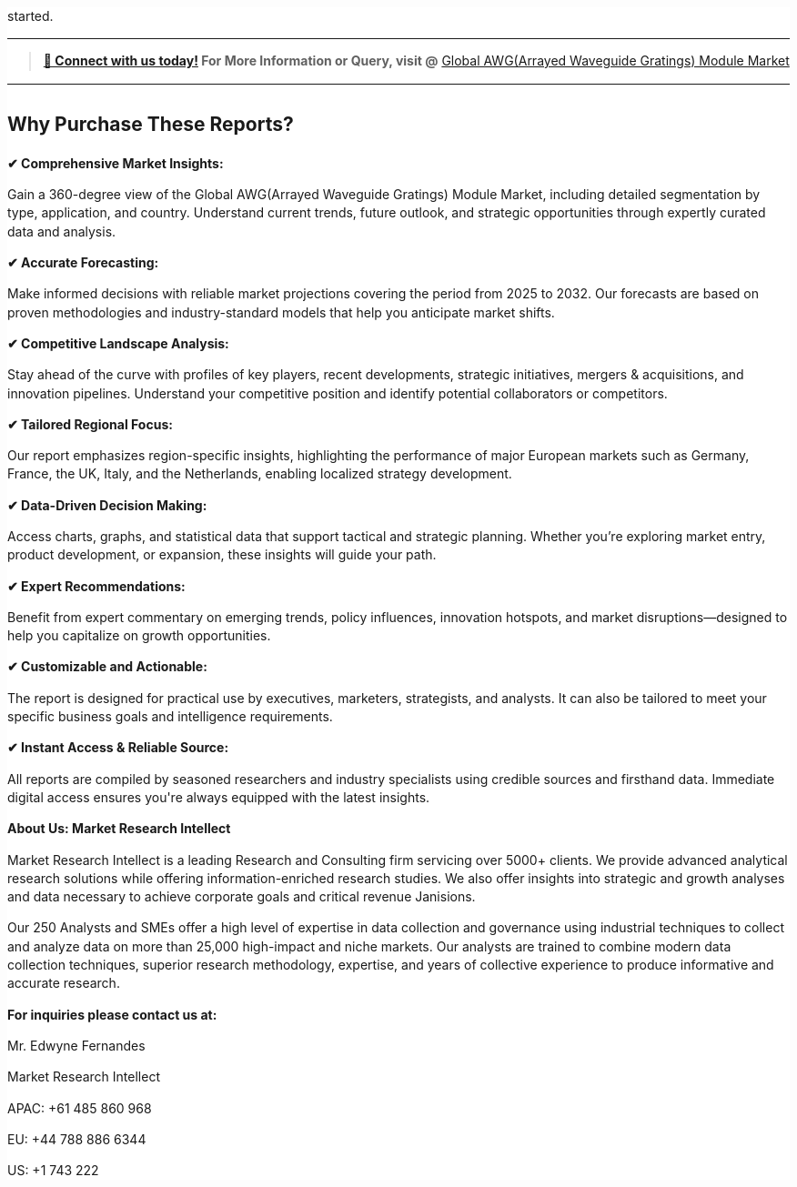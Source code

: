 started.</p><hr /><blockquote><p><span class="font-[700]"><strong><a href="https://www.marketresearchintellect.com/product/awg-arrayed-waveguide-gratings-module-market/?utm_source=Linkedin&utm_medium=019">📩 Connect with us today!</a> For More Information or Query, visit&nbsp;@</strong>&nbsp;</span><span class="font-[700]"><a href="https://www.marketresearchintellect.com/product/awg-arrayed-waveguide-gratings-module-market/?utm_source=Linkedin&utm_medium=019" target="_blank" data-tracking-control-name="article-ssr-frontend-pulse_little-text-block" data-tracking-will-navigate="" data-test-link="">Global AWG(Arrayed Waveguide Gratings) Module Market</a></span></p></blockquote><hr /><h2>Why Purchase These Reports?</h2><p><strong>✔ Comprehensive Market Insights:</strong></p><p>Gain a 360-degree view of the Global AWG(Arrayed Waveguide Gratings) Module Market, including detailed segmentation by type, application, and country. Understand current trends, future outlook, and strategic opportunities through expertly curated data and analysis.</p><p><strong>✔ Accurate Forecasting:</strong></p><p>Make informed decisions with reliable market projections covering the period from 2025 to 2032. Our forecasts are based on proven methodologies and industry-standard models that help you anticipate market shifts.</p><p><strong>✔ Competitive Landscape Analysis:</strong></p><p>Stay ahead of the curve with profiles of key players, recent developments, strategic initiatives, mergers &amp; acquisitions, and innovation pipelines. Understand your competitive position and identify potential collaborators or competitors.</p><p><strong>✔ Tailored Regional Focus:</strong></p><p>Our report emphasizes region-specific insights, highlighting the performance of major European markets such as Germany, France, the UK, Italy, and the Netherlands, enabling localized strategy development.</p><p><strong>✔ Data-Driven Decision Making:</strong></p><p>Access charts, graphs, and statistical data that support tactical and strategic planning. Whether you&rsquo;re exploring market entry, product development, or expansion, these insights will guide your path.</p><p><strong>✔ Expert Recommendations:</strong></p><p>Benefit from expert commentary on emerging trends, policy influences, innovation hotspots, and market disruptions&mdash;designed to help you capitalize on growth opportunities.</p><p><strong>✔ Customizable and Actionable:</strong></p><p>The report is designed for practical use by executives, marketers, strategists, and analysts. It can also be tailored to meet your specific business goals and intelligence requirements.</p><p><strong>✔ Instant Access &amp; Reliable Source:</strong></p><p>All reports are compiled by seasoned researchers and industry specialists using credible sources and firsthand data. Immediate digital access ensures you're always equipped with the latest insights.</p><p><strong><span class="font-[700]">About Us: Market Research Intellect</span></strong></p><p><span class="">Market Research Intellect is a leading Research and Consulting firm servicing over 5000+ clients. We provide advanced analytical research solutions while offering information-enriched research studies.&nbsp;</span>We also offer insights into strategic and growth analyses and data necessary to achieve corporate goals and critical revenue Janisions.</p><p><span class="">Our 250 Analysts and SMEs offer a high level of expertise in data collection and governance using industrial techniques to collect and analyze data on more than 25,000 high-impact and niche markets. Our analysts are trained to combine modern data collection techniques, superior research methodology, expertise, and years of collective experience to produce informative and accurate research.</span></p><p><strong>For inquiries please contact us at:</strong></p><p>Mr. Edwyne Fernandes</p><p>Market Research Intellect</p><p>APAC: +61 485 860 968</p><p>EU: +44 788 886 6344</p><p>US: +1 743 222